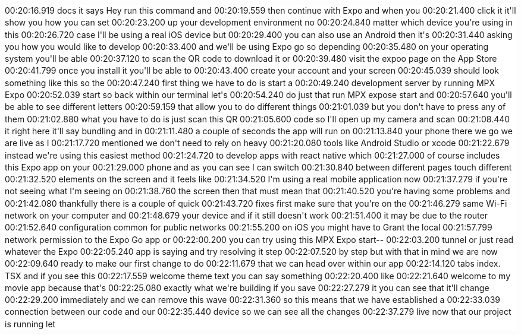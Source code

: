 00:20:16.919 docs it says Hey run this command and
00:20:19.559 then continue with Expo and when you
00:20:21.400 click it it'll show you how you can set
00:20:23.200 up your development environment no
00:20:24.840 matter which device you're using in this
00:20:26.720 case I'll be using a real iOS device but
00:20:29.400 you can also use an Android then it's
00:20:31.440 asking you how you would like to develop
00:20:33.400 and we'll be using Expo go so depending
00:20:35.480 on your operating system you'll be able
00:20:37.120 to scan the QR code to download it or
00:20:39.480 visit the expoo page on the App Store
00:20:41.799 once you install it you'll be able to
00:20:43.400 create your account and your screen
00:20:45.039 should look something like this so the
00:20:47.240 first thing we have to do is start a
00:20:49.240 development server by running MPX Expo
00:20:52.039 start so back within our terminal let's
00:20:54.240 do just that run MPX expose start and
00:20:57.640 you'll be able to see different letters
00:20:59.159 that allow you to do different things
00:21:01.039 but you don't have to press any of them
00:21:02.880 what you have to do is just scan this QR
00:21:05.600 code so I'll open up my camera and scan
00:21:08.440 it right here it'll say bundling and in
00:21:11.480 a couple of seconds the app will run on
00:21:13.840 your phone there we go we are live as I
00:21:17.720 mentioned we don't need to rely on heavy
00:21:20.080 tools like Android Studio or xcode
00:21:22.679 instead we're using this easiest method
00:21:24.720 to develop apps with react native which
00:21:27.000 of course includes this Expo app on your
00:21:29.000 phone and as you can see I can switch
00:21:30.840 between different pages touch different
00:21:32.520 elements on the screen and it feels like
00:21:34.520 I'm using a real mobile application now
00:21:37.279 if you're not seeing what I'm seeing on
00:21:38.760 the screen then that must mean that
00:21:40.520 you're having some problems and
00:21:42.080 thankfully there is a couple of quick
00:21:43.720 fixes first make sure that you're on the
00:21:46.279 same Wi-Fi network on your computer and
00:21:48.679 your device and if it still doesn't work
00:21:51.400 it may be due to the router
00:21:52.640 configuration common for public networks
00:21:55.200 on iOS you might have to Grant the local
00:21:57.799 network permission to the Expo Go app or
00:22:00.200 you can try using this MPX Expo start--
00:22:03.200 tunnel or just read whatever the Expo
00:22:05.240 app is saying and try resolving it step
00:22:07.520 by step but with that in mind we are now
00:22:09.640 ready to make our first change to do
00:22:11.679 that we can head over within our app
00:22:14.120 tabs index. TSX and if you see this
00:22:17.559 welcome theme text you can say something
00:22:20.400 like
00:22:21.640 welcome to my movie app because that's
00:22:25.080 exactly what we're building if you save
00:22:27.279 it you can see that it'll change
00:22:29.200 immediately and we can remove this wave
00:22:31.360 so this means that we have established a
00:22:33.039 connection between our code and our
00:22:35.440 device so we can see all the changes
00:22:37.279 live now that our project is running let